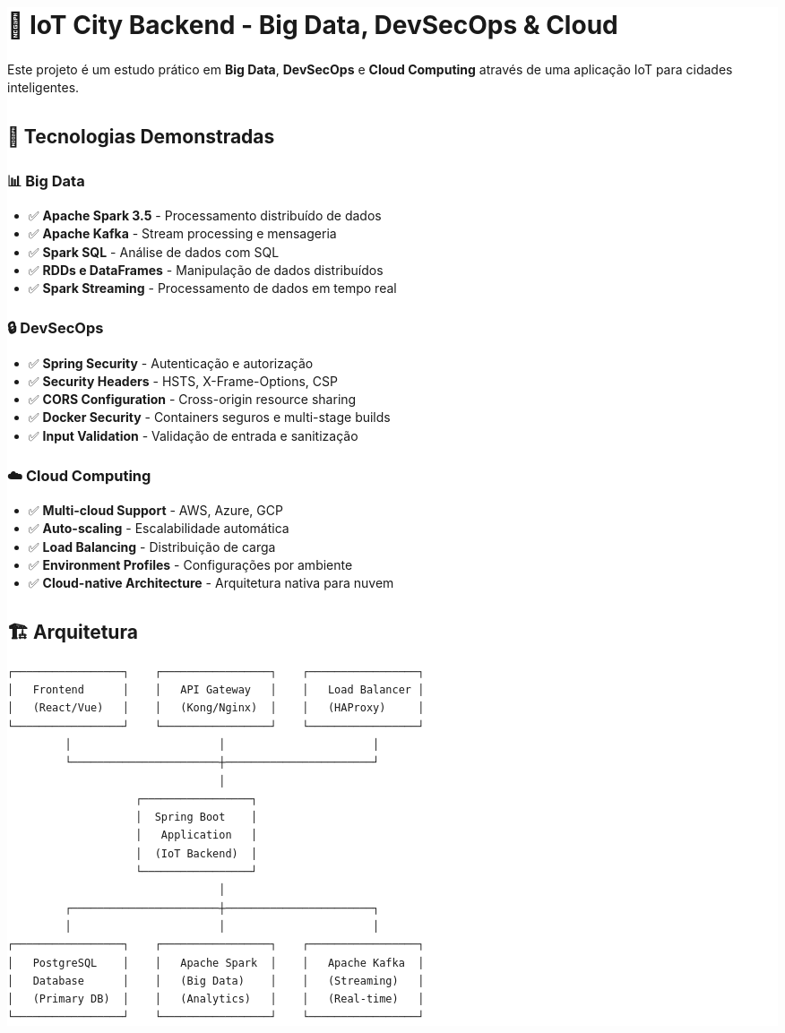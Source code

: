 # 🚀 IoT City Backend - Big Data, DevSecOps & Cloud

Este projeto é um estudo prático em **Big Data**, **DevSecOps** e **Cloud Computing** através de uma aplicação IoT para cidades inteligentes.

## 🎯 **Tecnologias Demonstradas**

### **📊 Big Data**
- ✅ **Apache Spark 3.5** - Processamento distribuído de dados
- ✅ **Apache Kafka** - Stream processing e mensageria
- ✅ **Spark SQL** - Análise de dados com SQL
- ✅ **RDDs e DataFrames** - Manipulação de dados distribuídos
- ✅ **Spark Streaming** - Processamento de dados em tempo real

### **🔒 DevSecOps**
- ✅ **Spring Security** - Autenticação e autorização
- ✅ **Security Headers** - HSTS, X-Frame-Options, CSP
- ✅ **CORS Configuration** - Cross-origin resource sharing
- ✅ **Docker Security** - Containers seguros e multi-stage builds
- ✅ **Input Validation** - Validação de entrada e sanitização

### **☁️ Cloud Computing**
- ✅ **Multi-cloud Support** - AWS, Azure, GCP
- ✅ **Auto-scaling** - Escalabilidade automática
- ✅ **Load Balancing** - Distribuição de carga
- ✅ **Environment Profiles** - Configurações por ambiente
- ✅ **Cloud-native Architecture** - Arquitetura nativa para nuvem

## 🏗️ **Arquitetura**

```
┌─────────────────┐    ┌─────────────────┐    ┌─────────────────┐
│   Frontend      │    │   API Gateway   │    │   Load Balancer │
│   (React/Vue)   │    │   (Kong/Nginx)  │    │   (HAProxy)     │
└─────────────────┘    └─────────────────┘    └─────────────────┘
         │                       │                       │
         └───────────────────────┼───────────────────────┘
                                 │
                    ┌─────────────────┐
                    │  Spring Boot    │
                    │   Application   │
                    │  (IoT Backend)  │
                    └─────────────────┘
                                 │
         ┌───────────────────────┼───────────────────────┐
         │                       │                       │
┌─────────────────┐    ┌─────────────────┐    ┌─────────────────┐
│   PostgreSQL    │    │   Apache Spark  │    │   Apache Kafka  │
│   Database      │    │   (Big Data)    │    │   (Streaming)   │
│   (Primary DB)  │    │   (Analytics)   │    │   (Real-time)   │
└─────────────────┘    └─────────────────┘    └─────────────────┘
```
